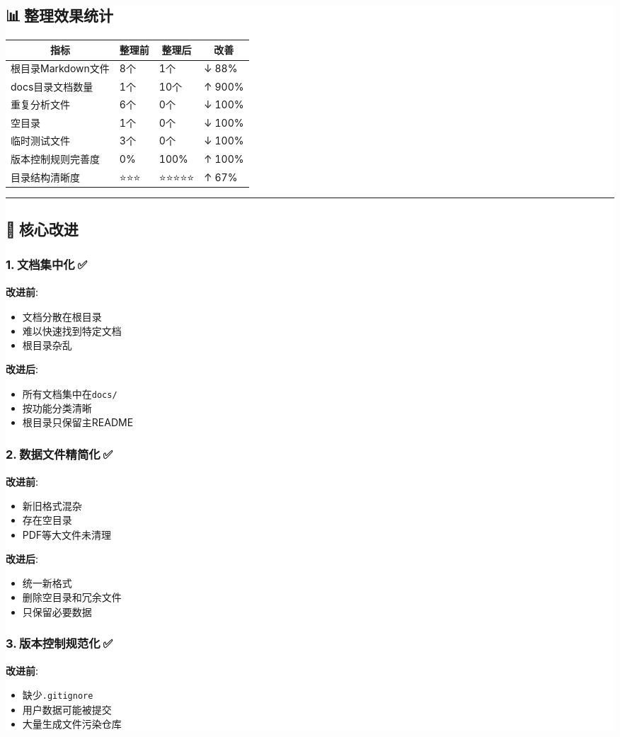 
## 📊 整理效果统计

| 指标 | 整理前 | 整理后 | 改善 |
|------|--------|--------|------|
| 根目录Markdown文件 | 8个 | 1个 | ↓ 88% |
| docs目录文档数量 | 1个 | 10个 | ↑ 900% |
| 重复分析文件 | 6个 | 0个 | ↓ 100% |
| 空目录 | 1个 | 0个 | ↓ 100% |
| 临时测试文件 | 3个 | 0个 | ↓ 100% |
| 版本控制规则完善度 | 0% | 100% | ↑ 100% |
| 目录结构清晰度 | ⭐⭐⭐ | ⭐⭐⭐⭐⭐ | ↑ 67% |

---

## 🎯 核心改进

### 1. 文档集中化 ✅

**改进前**:
- 文档分散在根目录
- 难以快速找到特定文档
- 根目录杂乱

**改进后**:
- 所有文档集中在`docs/`
- 按功能分类清晰
- 根目录只保留主README

### 2. 数据文件精简化 ✅

**改进前**:
- 新旧格式混杂
- 存在空目录
- PDF等大文件未清理

**改进后**:
- 统一新格式
- 删除空目录和冗余文件
- 只保留必要数据

### 3. 版本控制规范化 ✅

**改进前**:
- 缺少`.gitignore`
- 用户数据可能被提交
- 大量生成文件污染仓库
